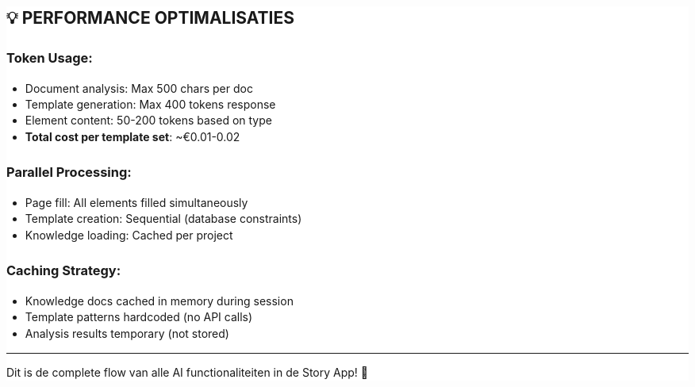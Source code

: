 
## 💡 PERFORMANCE OPTIMALISATIES

### **Token Usage**:
- Document analysis: Max 500 chars per doc
- Template generation: Max 400 tokens response  
- Element content: 50-200 tokens based on type
- **Total cost per template set**: ~€0.01-0.02

### **Parallel Processing**:
- Page fill: All elements filled simultaneously  
- Template creation: Sequential (database constraints)
- Knowledge loading: Cached per project

### **Caching Strategy**:
- Knowledge docs cached in memory during session
- Template patterns hardcoded (no API calls)
- Analysis results temporary (not stored)

---

Dit is de complete flow van alle AI functionaliteiten in de Story App! 🚀